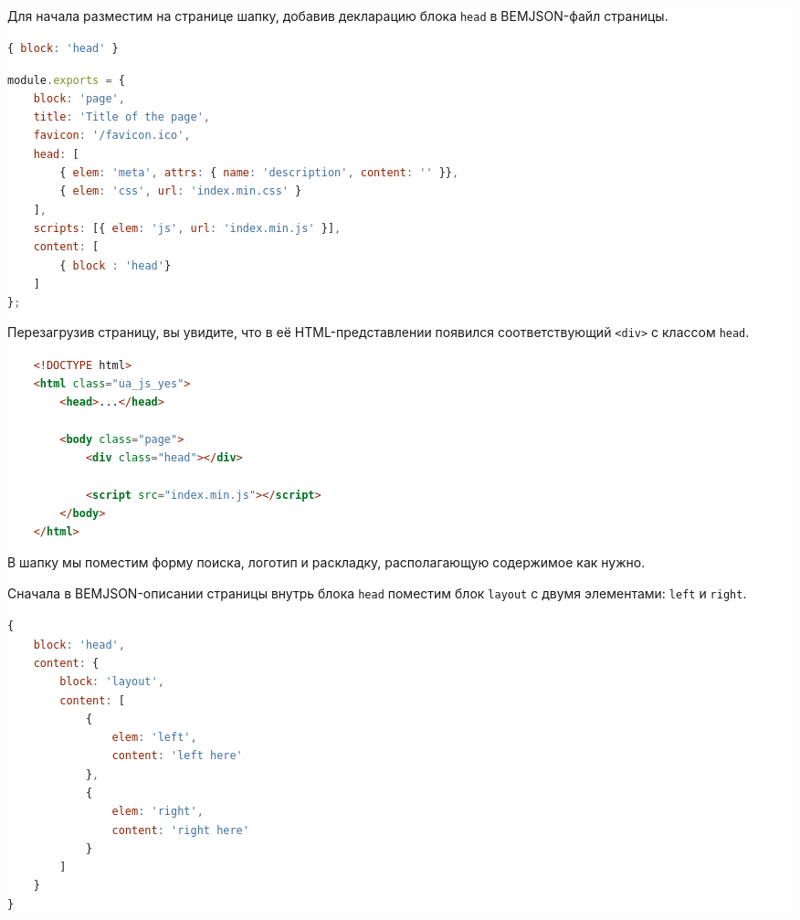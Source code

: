 Для начала разместим на странице шапку, добавив декларацию блока `head` в BEMJSON-файл страницы.

```js
{ block: 'head' }
```

```js
module.exports = {
    block: 'page',
    title: 'Title of the page',
    favicon: '/favicon.ico',
    head: [
        { elem: 'meta', attrs: { name: 'description', content: '' }},
        { elem: 'css', url: 'index.min.css' }
    ],
    scripts: [{ elem: 'js', url: 'index.min.js' }],
    content: [
        { block : 'head'}
    ]
};
```

Перезагрузив страницу, вы увидите, что в её HTML-представлении появился соответствующий `<div>` с классом `head`.

```html
    <!DOCTYPE html>
    <html class="ua_js_yes">
        <head>...</head>

        <body class="page">
            <div class="head"></div>

            <script src="index.min.js"></script>
        </body>
    </html>
```

В шапку мы поместим форму поиска, логотип и раскладку, располагающую содержимое как нужно.

Сначала в BEMJSON-описании страницы внутрь блока `head` поместим блок `layout` с двумя элементами: `left` и `right`.

```js
{
    block: 'head',
    content: {
        block: 'layout',
        content: [
            {
                elem: 'left',
                content: 'left here'
            },
            {
                elem: 'right',
                content: 'right here'
            }
        ]
    }
}
```
